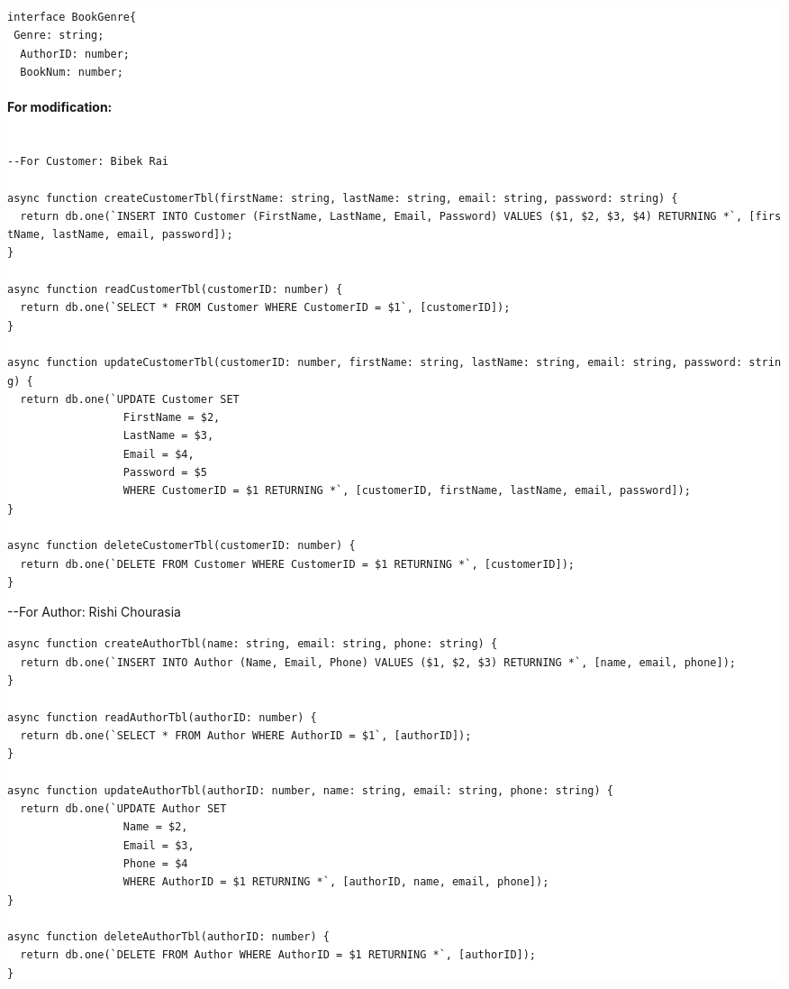 ```
interface BookGenre{
 Genre: string;
  AuthorID: number;
  BookNum: number;
```

#### For modification:

```

--For Customer: Bibek Rai 

async function createCustomerTbl(firstName: string, lastName: string, email: string, password: string) {
  return db.one(`INSERT INTO Customer (FirstName, LastName, Email, Password) VALUES ($1, $2, $3, $4) RETURNING *`, [firstName, lastName, email, password]);
}

async function readCustomerTbl(customerID: number) {
  return db.one(`SELECT * FROM Customer WHERE CustomerID = $1`, [customerID]);
}

async function updateCustomerTbl(customerID: number, firstName: string, lastName: string, email: string, password: string) {
  return db.one(`UPDATE Customer SET 
                  FirstName = $2, 
                  LastName = $3, 
                  Email = $4, 
                  Password = $5 
                  WHERE CustomerID = $1 RETURNING *`, [customerID, firstName, lastName, email, password]);
}

async function deleteCustomerTbl(customerID: number) {
  return db.one(`DELETE FROM Customer WHERE CustomerID = $1 RETURNING *`, [customerID]);
}
```


--For Author: Rishi Chourasia
```
async function createAuthorTbl(name: string, email: string, phone: string) {
  return db.one(`INSERT INTO Author (Name, Email, Phone) VALUES ($1, $2, $3) RETURNING *`, [name, email, phone]);
}

async function readAuthorTbl(authorID: number) {
  return db.one(`SELECT * FROM Author WHERE AuthorID = $1`, [authorID]);
}

async function updateAuthorTbl(authorID: number, name: string, email: string, phone: string) {
  return db.one(`UPDATE Author SET 
                  Name = $2, 
                  Email = $3, 
                  Phone = $4 
                  WHERE AuthorID = $1 RETURNING *`, [authorID, name, email, phone]);
}

async function deleteAuthorTbl(authorID: number) {
  return db.one(`DELETE FROM Author WHERE AuthorID = $1 RETURNING *`, [authorID]);
}
```
